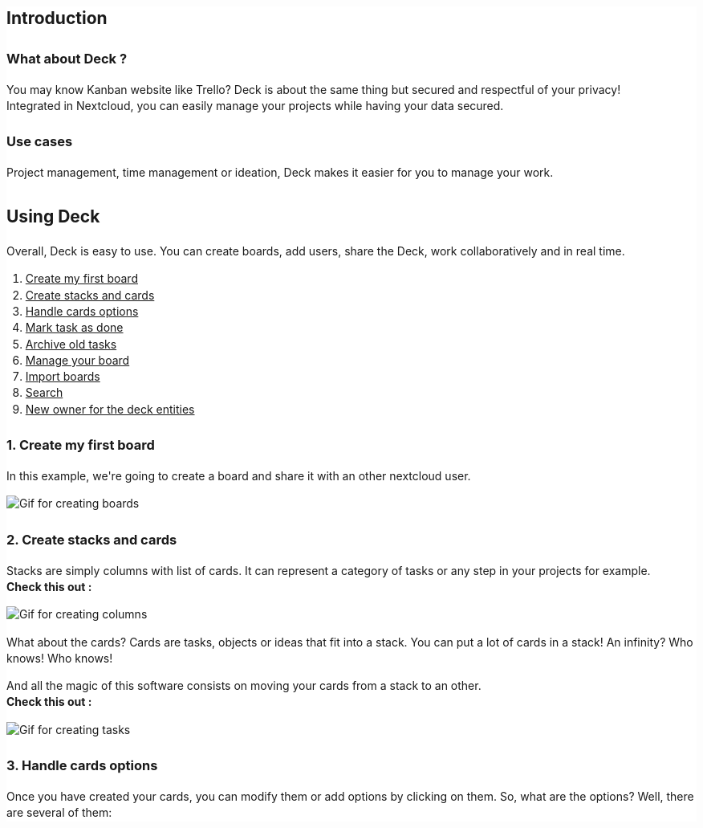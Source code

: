 
## Introduction

### What about Deck ?
You may know Kanban website like Trello? Deck is about the same thing but secured and respectful of your privacy!  
Integrated in Nextcloud, you can easily manage your projects while having your data secured.

### Use cases
Project management, time management or ideation, Deck makes it easier for you to manage your work.

## Using Deck
Overall, Deck is easy to use. You can create boards, add users, share the Deck, work collaboratively and in real time.

1. [Create my first board](#1-create-my-first-board)
2. [Create stacks and cards](#2-create-stacks-and-cards)
3. [Handle cards options](#3-handle-cards-options)
4. [Mark task as done](#4-mark-as-done)
5. [Archive old tasks](#5-archive-old-tasks)
6. [Manage your board](#6-manage-your-board)
7. [Import boards](#7-import-boards)
8. [Search](#8-search)
9. [New owner for the deck entities](#9-new-owner-for-the-deck-entities)

### 1. Create my first board
In this example, we're going to create a board and share it with an other nextcloud user.

![Gif for creating boards](resources/gifs/EN_create_board.gif)


### 2. Create stacks and cards
Stacks are simply columns with list of cards. It can represent a category of tasks or any step in your projects for example.   
**Check this out :**

![Gif for creating columns](resources/gifs/EN_create_columns.gif)

What about the cards? Cards are tasks, objects or ideas that fit into a stack. You can put a lot of cards in a stack! An infinity? Who knows! Who knows!   

And all the magic of this software consists on moving your cards from a stack to an other.  
**Check this out :**

![Gif for creating tasks](resources/gifs/EN_create_task.gif)

### 3. Handle cards options
Once you have created your cards, you can modify them or add options by clicking on them. So, what are the options? Well, there are several of them:
